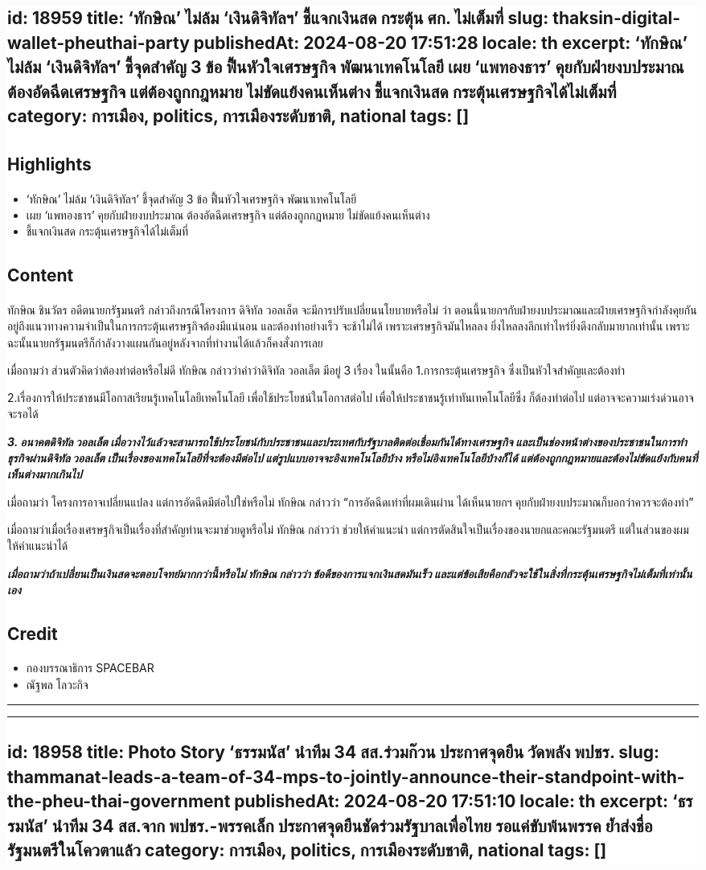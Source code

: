 id: 18959
title: ‘ทักษิณ’ ไม่ล้ม ‘เงินดิจิทัลฯ’ ชี้แจกเงินสด กระตุ้น ศก. ไม่เต็มที่
slug: thaksin-digital-wallet-pheuthai-party
publishedAt: 2024-08-20 17:51:28
locale: th
excerpt: ‘ทักษิณ’ ไม่ล้ม ‘เงินดิจิทัลฯ’ ชี้จุดสำคัญ 3 ข้อ ฟื้นหัวใจเศรษฐกิจ พัฒนาเทคโนโลยี เผย ‘แพทองธาร’ คุยกับฝ่ายงบประมาณ ต้องอัดฉีดเศรษฐกิจ แต่ต้องถูกกฎหมาย ไม่ขัดแย้งคนเห็นต่าง ชี้แจกเงินสด กระตุ้นเศรษฐกิจได้ไม่เต็มที่
category: การเมือง, politics, การเมืองระดับชาติ, national
tags: []
---

## Highlights
- ‘ทักษิณ’ ไม่ล้ม ‘เงินดิจิทัลฯ’ ชี้จุดสำคัญ 3 ข้อ ฟื้นหัวใจเศรษฐกิจ พัฒนาเทคโนโลยี 
- เผย ‘แพทองธาร’ คุยกับฝ่ายงบประมาณ ต้องอัดฉีดเศรษฐกิจ แต่ต้องถูกกฎหมาย ไม่ขัดแย้งคนเห็นต่าง 
- ชี้แจกเงินสด กระตุ้นเศรษฐกิจได้ไม่เต็มที่

## Content

ทักษิณ ชินวัตร อดีตนายกรัฐมนตรี กล่าวถึงกรณีโครงการ ดิจิทัล วอลเล็ต จะมีการปรับเปลี่ยนนโยบายหรือไม่ ว่า ตอนนี้นายกฯกับฝ่ายงบประมาณและฝ่ายเศรษฐกิจกำลังคุยกันอยู่ถึงแนวทางความจำเป็นในการกระตุ้นเศรษฐกิจต้องมีแน่นอน และต้องทำอย่างเร็ว จะช้าไม่ได้ เพราะเศรษฐกิจมันไหลลง ยิ่งไหลลงลึกเท่าไหร่ยิ่งดึงกลับมายากเท่านั้น เพราะฉะนั้นนายกรัฐมนตรีก็กำลังวางแผนกันอยู่หลังจากที่ทำงานได้แล้วก็คงสั่งการเลย

เมื่อถามว่า ส่วนตัวคิดว่าต้องทำต่อหรือไม่ดี ทักษิณ กล่าวว่าคำว่าดิจิทัล วอลเล็ต มีอยู่ 3 เรื่อง ในนั้นคือ 1.การกระตุ้นเศรษฐกิจ ซึ่งเป็นหัวใจสำคัญและต้องทำ 

2.เรื่องการให้ประชาชนมีโอกาสเรียนรู้เทคโนโลยีเทคโนโลยี เพื่อใช้ประโยชน์ในโอกาสต่อไป เพื่อให้ประชาชนรู้เท่าทันเทคโนโลยีซึ่ง ก็ต้องทำต่อไป แต่อาจจะความเร่งด่วนอาจจะรอได้ 

_**3\. อนาคตดิจิทัล วอลเล็ต เมื่อวางไว้แล้วจะสามารถใช้ประโยชน์กับประชาชนและประเทศกับรัฐบาลติดต่อเชื่อมกันได้ทางเศรษฐกิจ และเป็นช่องหน้าต่างของประชาชนในการทำธุรกิจผ่านดิจิทัล วอลเล็ต เป็นเรื่องของเทคโนโลยีที่จะต้องมีต่อไป แต่รูปแบบอาจจะอิงเทคโนโลยีบ้าง หรือไม่อิงเทคโนโลยีบ้างก็ได้ แต่ต้องถูกกฎหมายและต้องไม่ขัดแย้งกับคนที่เห็นต่างมากเกินไป**_ 

เมื่อถามว่า โครงการอาจเปลี่ยนแปลง แต่การอัดฉีดมีต่อไปใช่หรือไม่ ทักษิณ กล่าวว่า “การอัดฉีดเท่าที่ผมเดินผ่าน ได้เห็นนายกฯ คุยกับฝ่ายงบประมาณก็บอกว่าควรจะต้องทำ”

เมื่อถามว่าเมื่อเรื่องเศรษฐกิจเป็นเรื่องที่สำคัญท่านจะมาช่วยดูหรือไม่ ทักษิณ กล่าวว่า ช่วยให้คำแนะนำ แต่การตัดสินใจเป็นเรื่องของนายกและคณะรัฐมนตรี แต่ในส่วนของผมให้คำแนะนำได้

_**เมื่อถามว่าถ้าเปลี่ยนเป็นเงินสดจะตอบโจทย์มากกว่านี้หรือไม่ ทักษิณ กล่าวว่า ข้อดีของการแจกเงินสดมันเร็ว และแต่ข้อเสียคือกลัวจะใช้ในสิ่งที่กระตุ้นเศรษฐกิจไม่เต็มที่เท่านั้นเอง**_

## Credit
- กองบรรณาธิการ SPACEBAR
- ณัฐพล โลวะกิจ

---

---
id: 18958
title: Photo Story  ‘ธรรมนัส’ นำทีม 34 สส.ร่วมก๊วน ประกาศจุดยืน วัดพลัง พปชร.
slug: thammanat-leads-a-team-of-34-mps-to-jointly-announce-their-standpoint-with-the-pheu-thai-government
publishedAt: 2024-08-20 17:51:10
locale: th
excerpt: ‘ธรรมนัส’ นำทีม 34 สส.จาก พปชร.-พรรคเล็ก ประกาศจุดยืนชัดร่วมรัฐบาลเพื่อไทย รอแค่ขับพ้นพรรค ย้ำส่งชื่อรัฐมนตรีในโควตาแล้ว
category: การเมือง, politics, การเมืองระดับชาติ, national
tags: []
---
